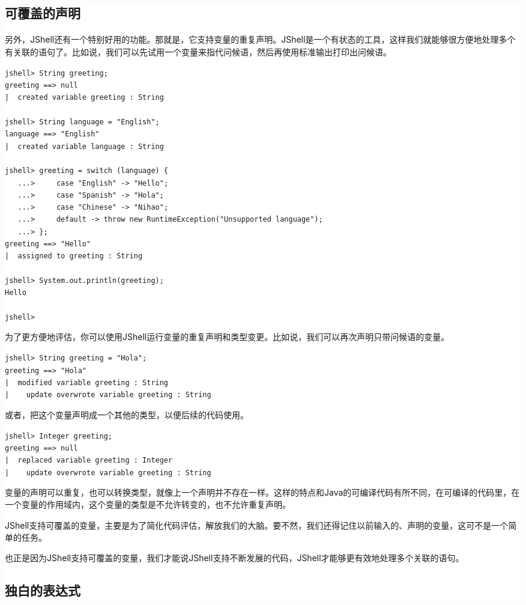 <h2 id="可覆盖的声明">可覆盖的声明</h2>

<p>另外，JShell还有一个特别好用的功能。那就是，它支持变量的重复声明。JShell是一个有状态的工具，这样我们就能够很方便地处理多个有关联的语句了。比如说，我们可以先试用一个变量来指代问候语，然后再使用标准输出打印出问候语。</p>

<pre><code class="language-shell">jshell&gt; String greeting;
greeting ==&gt; null
|  created variable greeting : String

jshell&gt; String language = &quot;English&quot;;
language ==&gt; &quot;English&quot;
|  created variable language : String

jshell&gt; greeting = switch (language) {
   ...&gt;     case &quot;English&quot; -&gt; &quot;Hello&quot;;
   ...&gt;     case &quot;Spanish&quot; -&gt; &quot;Hola&quot;;
   ...&gt;     case &quot;Chinese&quot; -&gt; &quot;Nihao&quot;;
   ...&gt;     default -&gt; throw new RuntimeException(&quot;Unsupported language&quot;);
   ...&gt; };
greeting ==&gt; &quot;Hello&quot;
|  assigned to greeting : String

jshell&gt; System.out.println(greeting);
Hello

jshell&gt; 
</code></pre>

<p>为了更方便地评估，你可以使用JShell运行变量的重复声明和类型变更。比如说，我们可以再次声明只带问候语的变量。</p>

<pre><code class="language-shell">jshell&gt; String greeting = &quot;Hola&quot;;
greeting ==&gt; &quot;Hola&quot;
|  modified variable greeting : String
|    update overwrote variable greeting : String
</code></pre>

<p>或者，把这个变量声明成一个其他的类型，以便后续的代码使用。</p>

<pre><code class="language-shell">jshell&gt; Integer greeting;
greeting ==&gt; null
|  replaced variable greeting : Integer
|    update overwrote variable greeting : String
</code></pre>

<p>变量的声明可以重复，也可以转换类型，就像上一个声明并不存在一样。这样的特点和Java的可编译代码有所不同，在可编译的代码里，在一个变量的作用域内，这个变量的类型是不允许转变的，也不允许重复声明。</p>

<p>JShell支持可覆盖的变量，主要是为了简化代码评估，解放我们的大脑。要不然，我们还得记住以前输入的、声明的变量，这可不是一个简单的任务。</p>

<p>也正是因为JShell支持可覆盖的变量，我们才能说JShell支持不断发展的代码，JShell才能够更有效地处理多个关联的语句。</p>

<h2 id="独白的表达式">独白的表达式</h2>
